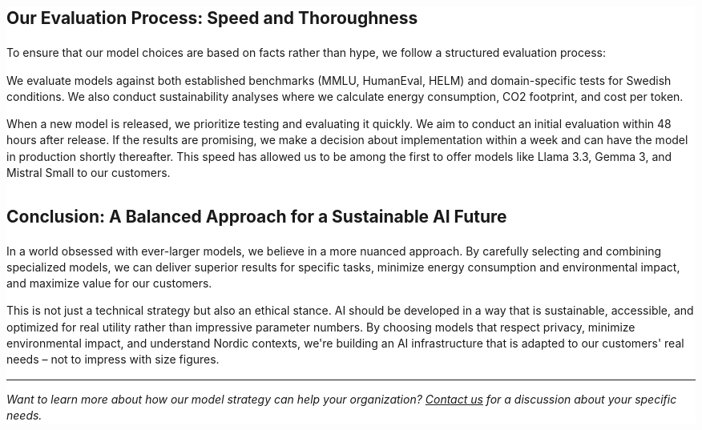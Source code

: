 ## Our Evaluation Process: Speed and Thoroughness

To ensure that our model choices are based on facts rather than hype, we follow a structured evaluation process:

We evaluate models against both established benchmarks (MMLU, HumanEval, HELM) and domain-specific tests for Swedish conditions. We also conduct sustainability analyses where we calculate energy consumption, CO2 footprint, and cost per token.

When a new model is released, we prioritize testing and evaluating it quickly. We aim to conduct an initial evaluation within 48 hours after release. If the results are promising, we make a decision about implementation within a week and can have the model in production shortly thereafter. This speed has allowed us to be among the first to offer models like Llama 3.3, Gemma 3, and Mistral Small to our customers.

## Conclusion: A Balanced Approach for a Sustainable AI Future

In a world obsessed with ever-larger models, we believe in a more nuanced approach. By carefully selecting and combining specialized models, we can deliver superior results for specific tasks, minimize energy consumption and environmental impact, and maximize value for our customers.

This is not just a technical strategy but also an ethical stance. AI should be developed in a way that is sustainable, accessible, and optimized for real utility rather than impressive parameter numbers. By choosing models that respect privacy, minimize environmental impact, and understand Nordic contexts, we're building an AI infrastructure that is adapted to our customers' real needs – not to impress with size figures.

---

*Want to learn more about how our model strategy can help your organization? [Contact us](mailto:contact@berget.ai) for a discussion about your specific needs.*
